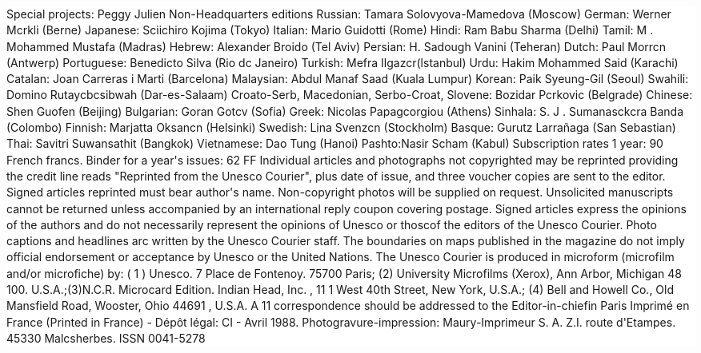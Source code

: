 Special projects: Peggy Julien
Non-Headquarters editions
Russian: Tamara Solovyova-Mamedova (Moscow)
German: Werner Mcrkli (Berne)
Japanese: Sciichiro Kojima (Tokyo)
Italian: Mario Guidotti (Rome)
Hindi: Ram Babu Sharma (Delhi)
Tamil: M . Mohammed Mustafa (Madras)
Hebrew: Alexander Broido (Tel Aviv)
Persian: H. Sadough Vanini (Teheran)
Dutch: Paul Morrcn (Antwerp)
Portuguese: Benedicto Silva (Rio dc Janeiro)
Turkish: Mefra Ilgazcr(lstanbul)
Urdu: Hakim Mohammed Said (Karachi)
Catalan: Joan Carreras i Marti (Barcelona)
Malaysian: Abdul Manaf Saad (Kuala Lumpur)
Korean: Paik Syeung-Gil (Seoul)
Swahili: Domino Rutaycbcsibwah (Dar-es-Salaam)
Croato-Serb, Macedonian, Serbo-Croat, Slovene:
Bozidar Pcrkovic (Belgrade)
Chinese: Shen Guofen (Beijing)
Bulgarian: Goran Gotcv (Sofia)
Greek: Nicolas Papagcorgiou (Athens)
Sinhala: S. J . Sumanasckcra Banda (Colombo)
Finnish: Marjatta Oksancn (Helsinki)
Swedish: Lina Svenzcn (Stockholm)
Basque: Gurutz Larrañaga (San Sebastian)
Thai: Savitri Suwansathit (Bangkok)
Vietnamese: Dao Tung (Hanoi)
Pashto:Nasir Scham (Kabul)
Subscription rates
1 year: 90 French francs.
Binder for a year's issues: 62 FF
Individual articles and photographs not copyrighted
may be reprinted providing the credit line reads
"Reprinted from the Unesco Courier", plus date of
issue, and three voucher copies are sent to the
editor. Signed articles reprinted must bear author's
name. Non-copyright photos will be supplied on
request. Unsolicited manuscripts cannot be
returned unless accompanied by an international
reply coupon covering postage. Signed articles
express the opinions of the authors and do not
necessarily represent the opinions of Unesco or
thoscof the editors of the Unesco Courier. Photo
captions and headlines arc written by the Unesco
Courier staff. The boundaries on maps published in
the magazine do not imply official endorsement or
acceptance by Unesco or the United Nations. The
Unesco Courier is produced in microform
(microfilm and/or microfiche) by: ( 1 ) Unesco. 7
Place de Fontenoy. 75700 Paris; (2) University
Microfilms (Xerox), Ann Arbor, Michigan 48 100.
U.S.A.;(3)N.C.R. Microcard Edition. Indian
Head, Inc. , 11 1 West 40th Street, New York,
U.S.A.; (4) Bell and Howell Co., Old Mansfield
Road, Wooster, Ohio 44691 , U.S.A.
A 11 correspondence should be addressed
to the Editor-in-chiefin Paris
Imprimé en France (Printed in France) - Dépôt légal: CI -
Avril 1988.
Photogravure-impression: Maury-Imprimeur S. A.
Z.I. route d'Etampes. 45330 Malcsherbes.
ISSN 0041-5278